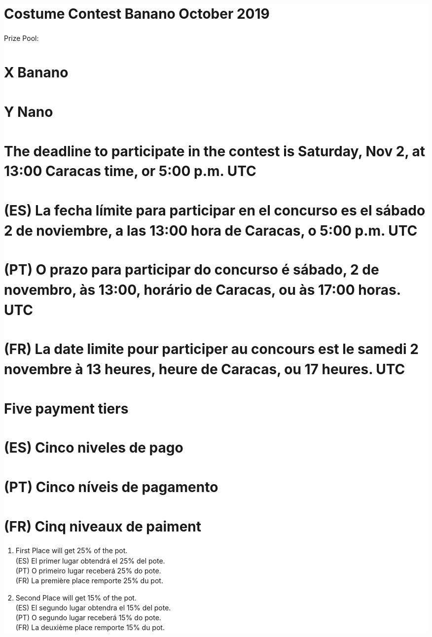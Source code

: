 # Costume Contest Banano October 2019

Prize Pool:
<a
href="https://creeper.banano.cc/explorer/account//history"
target="_blank"></a>



# X Banano
# Y Nano
# The deadline to participate in the contest is Saturday, Nov 2, at 13:00 Caracas time, or 5:00 p.m. UTC
# (ES) La fecha límite para participar en el concurso es el sábado 2 de noviembre, a las 13:00 hora de Caracas, o 5:00 p.m. UTC
# (PT) O prazo para participar do concurso é sábado, 2 de novembro, às 13:00, horário de Caracas, ou às 17:00 horas. UTC
# (FR) La date limite pour participer au concours est le samedi 2 novembre à 13 heures, heure de Caracas, ou 17 heures. UTC

# Five payment tiers          
# (ES) Cinco niveles de pago          
# (PT) Cinco níveis de pagamento          
# (FR) Cinq niveaux de paiment   

1) First Place will get 25% of the pot.     
(ES) El primer lugar obtendrá el 25% del pote.      
(PT) O primeiro lugar receberá 25% do pote.         
(FR) La première place remporte 25% du pot.   

2) Second Place will get 15% of the pot.     
(ES) El segundo lugar obtendra el 15% del pote.       
(PT) O segundo lugar receberá 15% do pote.       
(FR) La deuxième place remporte 15% du pot.   
